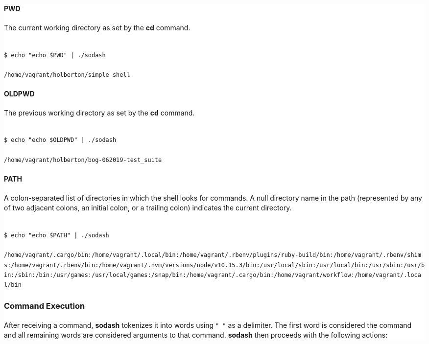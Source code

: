 

#### PWD

The current working directory as set by the **cd** command.



```

$ echo "echo $PWD" | ./sodash

/home/vagrant/holberton/simple_shell

```



#### OLDPWD

The previous working directory as set by the **cd** command.



```

$ echo "echo $OLDPWD" | ./sodash

/home/vagrant/holberton/bog-062019-test_suite

```



#### PATH

A colon-separated list of directories in which the shell looks for commands. A null directory name in the path (represented by any of two adjacent colons, an initial colon, or a trailing colon) indicates the current directory.



```

$ echo "echo $PATH" | ./sodash

/home/vagrant/.cargo/bin:/home/vagrant/.local/bin:/home/vagrant/.rbenv/plugins/ruby-build/bin:/home/vagrant/.rbenv/shims:/home/vagrant/.rbenv/bin:/home/vagrant/.nvm/versions/node/v10.15.3/bin:/usr/local/sbin:/usr/local/bin:/usr/sbin:/usr/bin:/sbin:/bin:/usr/games:/usr/local/games:/snap/bin:/home/vagrant/.cargo/bin:/home/vagrant/workflow:/home/vagrant/.local/bin

```



### Command Execution



After receiving a command, **sodash** tokenizes it into words using `" "` as a delimiter. The first word is considered the command and all remaining words are considered arguments to that command. **sodash** then proceeds with the following actions:
